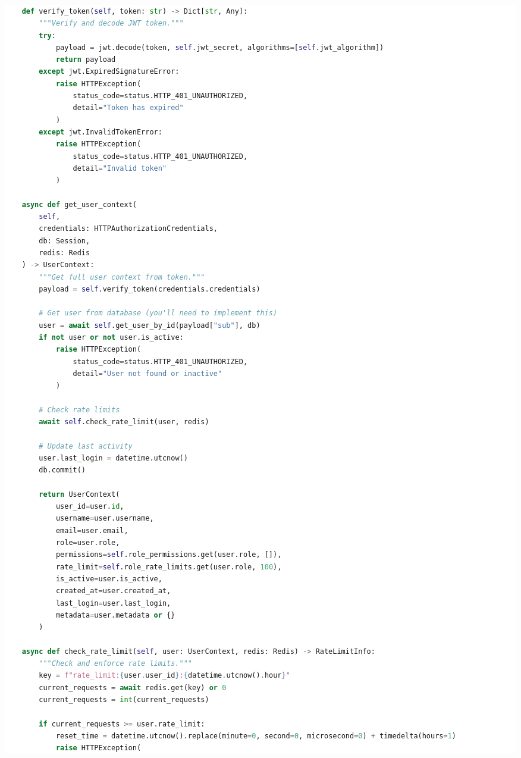 ```python
    def verify_token(self, token: str) -> Dict[str, Any]:
        """Verify and decode JWT token."""
        try:
            payload = jwt.decode(token, self.jwt_secret, algorithms=[self.jwt_algorithm])
            return payload
        except jwt.ExpiredSignatureError:
            raise HTTPException(
                status_code=status.HTTP_401_UNAUTHORIZED,
                detail="Token has expired"
            )
        except jwt.InvalidTokenError:
            raise HTTPException(
                status_code=status.HTTP_401_UNAUTHORIZED,
                detail="Invalid token"
            )
    
    async def get_user_context(
        self, 
        credentials: HTTPAuthorizationCredentials,
        db: Session,
        redis: Redis
    ) -> UserContext:
        """Get full user context from token."""
        payload = self.verify_token(credentials.credentials)
        
        # Get user from database (you'll need to implement this)
        user = await self.get_user_by_id(payload["sub"], db)
        if not user or not user.is_active:
            raise HTTPException(
                status_code=status.HTTP_401_UNAUTHORIZED,
                detail="User not found or inactive"
            )
        
        # Check rate limits
        await self.check_rate_limit(user, redis)
        
        # Update last activity
        user.last_login = datetime.utcnow()
        db.commit()
        
        return UserContext(
            user_id=user.id,
            username=user.username,
            email=user.email,
            role=user.role,
            permissions=self.role_permissions.get(user.role, []),
            rate_limit=self.role_rate_limits.get(user.role, 100),
            is_active=user.is_active,
            created_at=user.created_at,
            last_login=user.last_login,
            metadata=user.metadata or {}
        )
    
    async def check_rate_limit(self, user: UserContext, redis: Redis) -> RateLimitInfo:
        """Check and enforce rate limits."""
        key = f"rate_limit:{user.user_id}:{datetime.utcnow().hour}"
        current_requests = await redis.get(key) or 0
        current_requests = int(current_requests)
        
        if current_requests >= user.rate_limit:
            reset_time = datetime.utcnow().replace(minute=0, second=0, microsecond=0) + timedelta(hours=1)
            raise HTTPException(
```